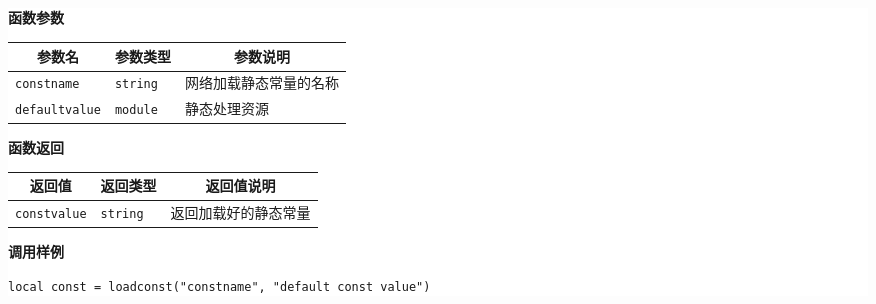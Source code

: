 **函数参数**

参数名 | 参数类型 | 参数说明
---- | ---- | ----
`constname` | `string` | 网络加载静态常量的名称
`defaultvalue` | `module` | 静态处理资源


**函数返回**

返回值 | 返回类型 | 返回值说明
---- | ---- | ----
`constvalue` | `string` | 返回加载好的静态常量

**调用样例**

```poc
local const = loadconst("constname", "default const value")

```
